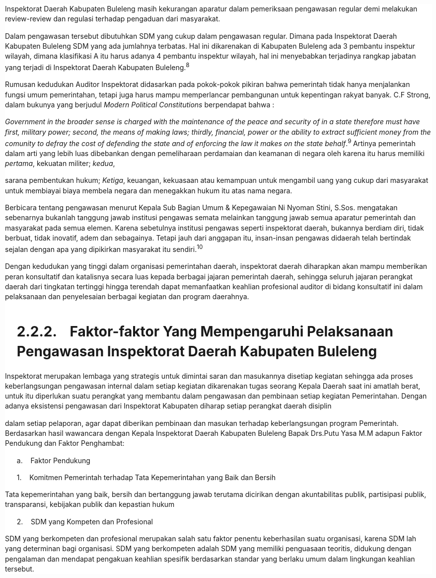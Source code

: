 <p><span class="font6">Inspektorat Daerah Kabupaten Buleleng masih kekurangan aparatur dalam pemeriksaan pengawasan regular demi melakukan review-review dan regulasi terhadap pengaduan dari masyarakat.</span></p>
<p><span class="font6">Dalam pengawasan tersebut dibutuhkan SDM yang cukup dalam pengawasan regular. Dimana pada Inspektorat Daerah Kabupaten Buleleng SDM yang ada jumlahnya terbatas. Hal ini dikarenakan di Kabupaten Buleleng ada 3 pembantu inspektur wilayah, dimana klasifikasi A itu harus adanya 4 pembantu inspektur wilayah, hal ini menyebabkan terjadinya rangkap jabatan yang terjadi di Inspektorat Daerah Kabupaten Buleleng.<sup>8</sup></span></p>
<p><span class="font6">Rumusan kedudukan Auditor Inspektorat didasarkan pada pokok-pokok pikiran bahwa pemerintah tidak hanya menjalankan fungsi umum pemerintahan, tetapi juga harus mampu memperlancar pembangunan untuk kepentingan rakyat banyak. C.F Strong, dalam bukunya yang berjudul </span><span class="font6" style="font-style:italic;">Modern Political Constitutions</span><span class="font6"> berpendapat bahwa :</span></p>
<p><span class="font6" style="font-style:italic;">Government in the broader sense is charged with the maintenance of the peace and security of in a state therefore must have first, military power; second, the means of making laws; thirdly, financial, power or the ability to extract sufficient money from the comunity to defray the cost of defending the state and of enforcing the law it makes on the state behalf</span><span class="font6">.<sup>9 </sup>Artinya pemerintah dalam arti yang lebih luas dibebankan dengan pemeliharaan perdamaian dan keamanan di negara oleh karena itu harus memiliki </span><span class="font6" style="font-style:italic;">pertama</span><span class="font6">, kekuatan militer; </span><span class="font6" style="font-style:italic;">kedua</span><span class="font6">,</span></p>
<p><span class="font6">sarana pembentukan hukum; </span><span class="font6" style="font-style:italic;">Ketiga</span><span class="font6">, keuangan, kekuasaan atau kemampuan untuk mengambil uang yang cukup dari masyarakat untuk membiayai biaya membela negara dan menegakkan hukum itu atas nama negara.</span></p>
<p><span class="font6">Berbicara tentang pengawasan menurut Kepala Sub Bagian Umum &amp;&nbsp;Kepegawaian Ni Nyoman Stini, S.Sos. mengatakan sebenarnya bukanlah tanggung jawab institusi pengawas semata melainkan tanggung jawab semua aparatur pemerintah dan masyarakat pada semua elemen. Karena sebetulnya institusi pengawas seperti inspektorat daerah, bukannya berdiam diri, tidak berbuat, tidak inovatif, adem dan sebagainya. Tetapi jauh dari anggapan itu, insan-insan pengawas didaerah telah bertindak sejalan dengan apa yang dipikirkan masyarakat itu sendiri.<sup>10</sup></span></p>
<p><span class="font6">Dengan kedudukan yang tinggi dalam organisasi pemerintahan daerah, inspektorat daerah diharapkan akan mampu memberikan peran konsultatif dan katalisnya secara luas kepada berbagai jajaran pemerintah daerah, sehingga seluruh jajaran perangkat daerah dari tingkatan tertinggi hingga terendah dapat memanfaatkan keahlian profesional auditor di bidang konsultatif ini dalam pelaksanaan dan penyelesaian berbagai kegiatan dan program daerahnya.</span></p>
<ul style="list-style:none;"><li>
<h1><a name="bookmark13"></a><span class="font6" style="font-weight:bold;"><a name="bookmark14"></a>2.2.2. &nbsp;&nbsp;&nbsp;Faktor-faktor Yang Mempengaruhi Pelaksanaan Pengawasan Inspektorat Daerah Kabupaten Buleleng</span></h1></li></ul>
<p><span class="font6">Inspektorat merupakan lembaga yang strategis untuk dimintai saran dan masukannya disetiap kegiatan sehingga ada proses keberlangsungan pengawasan internal dalam setiap kegiatan dikarenakan tugas seorang Kepala Daerah saat ini amatlah berat, untuk itu diperlukan suatu perangkat yang membantu dalam pengawasan dan pembinaan setiap kegiatan Pemerintahan. Dengan adanya eksistensi pengawasan dari Inspektorat Kabupaten diharap setiap perangkat daerah disiplin</span></p>
<p><span class="font6">dalam setiap pelaporan, agar dapat diberikan pembinaan dan masukan terhadap keberlangsungan program Pemerintah. Berdasarkan hasil wawancara dengan Kepala Inspektorat Daerah Kabupaten Buleleng Bapak Drs.Putu Yasa M.M adapun Faktor Pendukung dan Faktor Penghambat:</span></p>
<ul style="list-style:none;"><li>
<p><span class="font6">a. &nbsp;&nbsp;&nbsp;Faktor Pendukung</span></p></li></ul>
<ul style="list-style:none;"><li>
<p><span class="font6">1. &nbsp;&nbsp;&nbsp;Komitmen Pemerintah terhadap Tata Kepemerintahan yang Baik dan Bersih</span></p></li></ul>
<p><span class="font6">Tata kepemerintahan yang baik, bersih dan bertanggung jawab terutama dicirikan dengan akuntabilitas publik, partisipasi publik, transparansi, kebijakan publik dan kepastian hukum</span></p>
<ul style="list-style:none;"><li>
<p><span class="font6">2. &nbsp;&nbsp;&nbsp;SDM yang Kompeten dan Profesional</span></p></li></ul>
<p><span class="font6">SDM yang berkompeten dan profesional merupakan salah satu faktor penentu keberhasilan suatu organisasi, karena SDM lah yang determinan bagi organisasi. SDM yang berkompeten adalah SDM yang memiliki penguasaan teoritis, didukung dengan pengalaman dan mendapat pengakuan keahlian spesifik berdasarkan standar yang berlaku umum dalam lingkungan keahlian tersebut.</span></p>
<ul style="list-style:none;"><li>